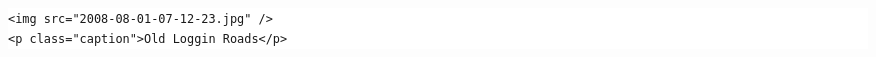     <img src="2008-08-01-07-12-23.jpg" />
    <p class="caption">Old Loggin Roads</p>
  </div>
  <div class="post-images">